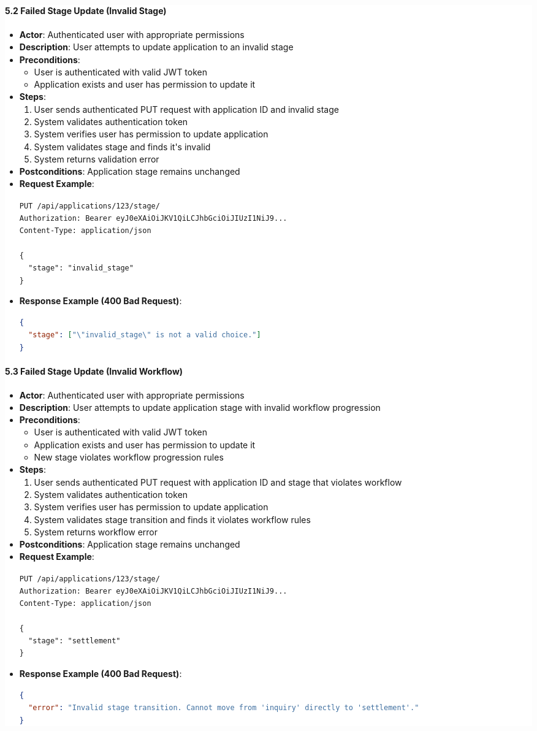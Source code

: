 #### 5.2 Failed Stage Update (Invalid Stage)
- **Actor**: Authenticated user with appropriate permissions
- **Description**: User attempts to update application to an invalid stage
- **Preconditions**: 
  - User is authenticated with valid JWT token
  - Application exists and user has permission to update it
- **Steps**:
  1. User sends authenticated PUT request with application ID and invalid stage
  2. System validates authentication token
  3. System verifies user has permission to update application
  4. System validates stage and finds it's invalid
  5. System returns validation error
- **Postconditions**: Application stage remains unchanged
- **Request Example**:
  ```
  PUT /api/applications/123/stage/
  Authorization: Bearer eyJ0eXAiOiJKV1QiLCJhbGciOiJIUzI1NiJ9...
  Content-Type: application/json

  {
    "stage": "invalid_stage"
  }
  ```
- **Response Example (400 Bad Request)**:
  ```json
  {
    "stage": ["\"invalid_stage\" is not a valid choice."]
  }
  ```

#### 5.3 Failed Stage Update (Invalid Workflow)
- **Actor**: Authenticated user with appropriate permissions
- **Description**: User attempts to update application stage with invalid workflow progression
- **Preconditions**: 
  - User is authenticated with valid JWT token
  - Application exists and user has permission to update it
  - New stage violates workflow progression rules
- **Steps**:
  1. User sends authenticated PUT request with application ID and stage that violates workflow
  2. System validates authentication token
  3. System verifies user has permission to update application
  4. System validates stage transition and finds it violates workflow rules
  5. System returns workflow error
- **Postconditions**: Application stage remains unchanged
- **Request Example**:
  ```
  PUT /api/applications/123/stage/
  Authorization: Bearer eyJ0eXAiOiJKV1QiLCJhbGciOiJIUzI1NiJ9...
  Content-Type: application/json

  {
    "stage": "settlement"
  }
  ```
- **Response Example (400 Bad Request)**:
  ```json
  {
    "error": "Invalid stage transition. Cannot move from 'inquiry' directly to 'settlement'."
  }
  ```
